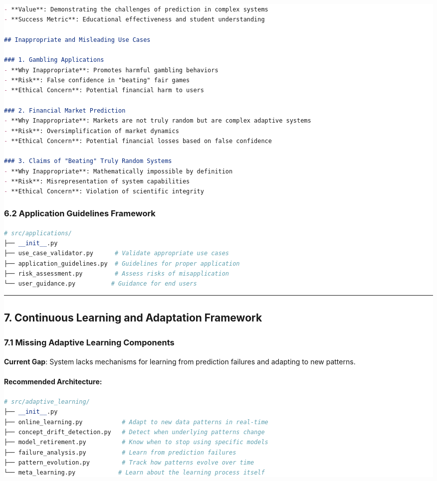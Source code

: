 ```markdown
- **Value**: Demonstrating the challenges of prediction in complex systems
- **Success Metric**: Educational effectiveness and student understanding

## Inappropriate and Misleading Use Cases

### 1. Gambling Applications
- **Why Inappropriate**: Promotes harmful gambling behaviors
- **Risk**: False confidence in "beating" fair games
- **Ethical Concern**: Potential financial harm to users

### 2. Financial Market Prediction
- **Why Inappropriate**: Markets are not truly random but are complex adaptive systems
- **Risk**: Oversimplification of market dynamics
- **Ethical Concern**: Potential financial losses based on false confidence

### 3. Claims of "Beating" Truly Random Systems
- **Why Inappropriate**: Mathematically impossible by definition
- **Risk**: Misrepresentation of system capabilities
- **Ethical Concern**: Violation of scientific integrity
```

### 6.2 Application Guidelines Framework

```python
# src/applications/
├── __init__.py
├── use_case_validator.py      # Validate appropriate use cases
├── application_guidelines.py  # Guidelines for proper application
├── risk_assessment.py         # Assess risks of misapplication
└── user_guidance.py          # Guidance for end users
```

---

## 7. Continuous Learning and Adaptation Framework

### 7.1 Missing Adaptive Learning Components

**Current Gap**: System lacks mechanisms for learning from prediction failures and adapting to new patterns.

#### Recommended Architecture:

```python
# src/adaptive_learning/
├── __init__.py
├── online_learning.py           # Adapt to new data patterns in real-time
├── concept_drift_detection.py   # Detect when underlying patterns change
├── model_retirement.py          # Know when to stop using specific models
├── failure_analysis.py          # Learn from prediction failures
├── pattern_evolution.py         # Track how patterns evolve over time
└── meta_learning.py            # Learn about the learning process itself
```
